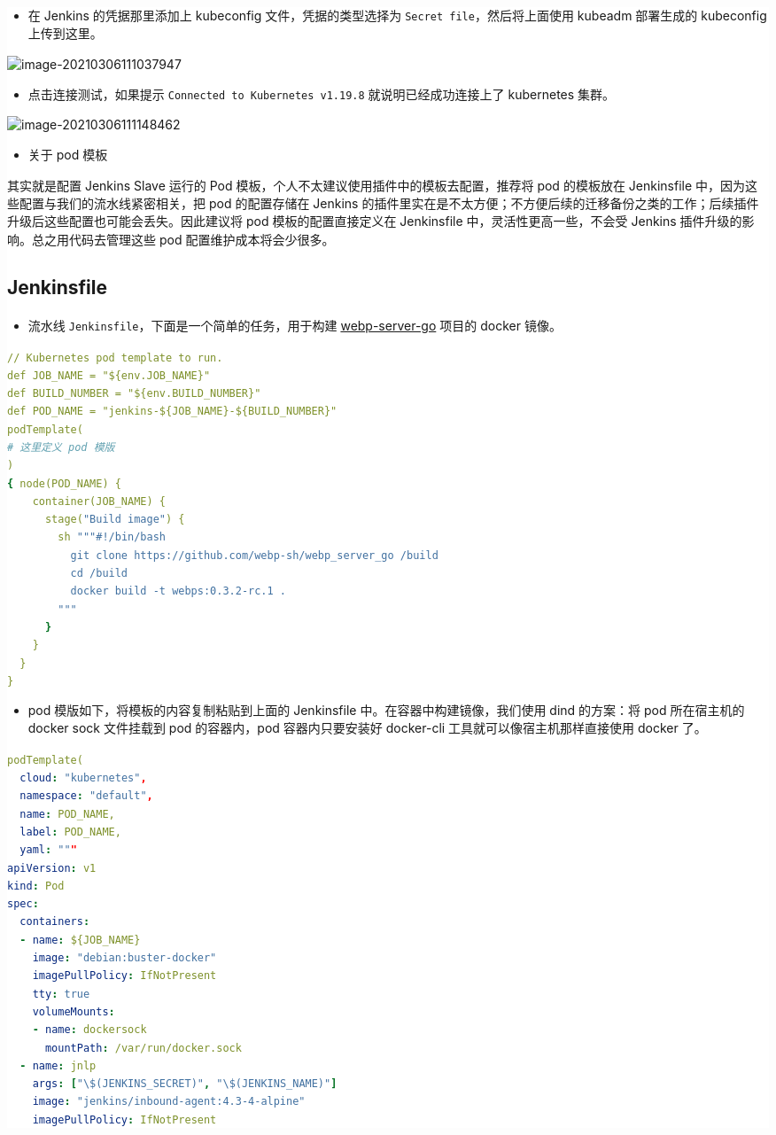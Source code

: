 
- 在 Jenkins 的凭据那里添加上 kubeconfig 文件，凭据的类型选择为 `Secret file`，然后将上面使用 kubeadm 部署生成的 kubeconfig 上传到这里。

![image-20210306111037947](https://p.k8s.li/image-20210306111037947.png)

- 点击连接测试，如果提示 `Connected to Kubernetes v1.19.8` 就说明已经成功连接上了 kubernetes 集群。

![image-20210306111148462](https://p.k8s.li/image-20210306111148462.png)

- 关于 pod 模板

其实就是配置 Jenkins Slave 运行的 Pod 模板，个人不太建议使用插件中的模板去配置，推荐将 pod 的模板放在 Jenkinsfile 中，因为这些配置与我们的流水线紧密相关，把 pod 的配置存储在 Jenkins 的插件里实在是不太方便；不方便后续的迁移备份之类的工作；后续插件升级后这些配置也可能会丢失。因此建议将 pod 模板的配置直接定义在 Jenkinsfile 中，灵活性更高一些，不会受 Jenkins 插件升级的影响。总之用代码去管理这些 pod 配置维护成本将会少很多。

## Jenkinsfile

- 流水线 `Jenkinsfile`，下面是一个简单的任务，用于构建 [webp-server-go](https://github.com/webp-sh/webp_server_go) 项目的 docker 镜像。

```yaml
// Kubernetes pod template to run.
def JOB_NAME = "${env.JOB_NAME}"
def BUILD_NUMBER = "${env.BUILD_NUMBER}"
def POD_NAME = "jenkins-${JOB_NAME}-${BUILD_NUMBER}"
podTemplate(
# 这里定义 pod 模版
)
{ node(POD_NAME) {
    container(JOB_NAME) {
      stage("Build image") {
        sh """#!/bin/bash
          git clone https://github.com/webp-sh/webp_server_go /build
          cd /build
          docker build -t webps:0.3.2-rc.1 .
        """
      }
    }
  }
}
```

- pod 模版如下，将模板的内容复制粘贴到上面的 Jenkinsfile 中。在容器中构建镜像，我们使用 dind 的方案：将 pod 所在宿主机的 docker sock 文件挂载到 pod 的容器内，pod 容器内只要安装好 docker-cli 工具就可以像宿主机那样直接使用 docker 了。

```yaml
podTemplate(
  cloud: "kubernetes",
  namespace: "default",
  name: POD_NAME,
  label: POD_NAME,
  yaml: """
apiVersion: v1
kind: Pod
spec:
  containers:
  - name: ${JOB_NAME}
    image: "debian:buster-docker"
    imagePullPolicy: IfNotPresent
    tty: true
    volumeMounts:
    - name: dockersock
      mountPath: /var/run/docker.sock
  - name: jnlp
    args: ["\$(JENKINS_SECRET)", "\$(JENKINS_NAME)"]
    image: "jenkins/inbound-agent:4.3-4-alpine"
    imagePullPolicy: IfNotPresent
```